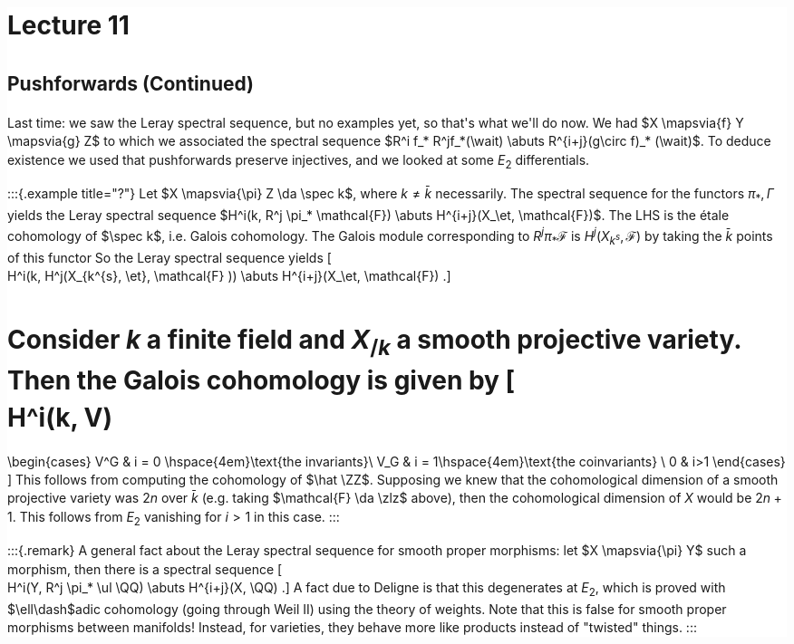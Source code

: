 # Lecture 11

## Pushforwards (Continued)

Last time: we saw the Leray spectral sequence, but no examples yet, so that's what we'll do now.
We had $X \mapsvia{f} Y \mapsvia{g} Z$ to which we associated the spectral sequence $R^i f_* R^jf_*(\wait) \abuts R^{i+j}(g\circ f)_* (\wait)$.
To deduce existence we used that pushforwards preserve injectives, and we looked at some $E_2$ differentials.

:::{.example title="?"}
Let $X \mapsvia{\pi}  Z \da \spec k$, where $k\neq \bar k$ necessarily. 
The spectral sequence for the functors $\pi_*, \Gamma$ yields the Leray spectral sequence $H^i(k, R^j \pi_* \mathcal{F}) \abuts H^{i+j}(X_\et, \mathcal{F})$.
The LHS is the étale cohomology of $\spec k$, i.e. Galois cohomology.
The Galois module corresponding to $R^j \pi_* \mathcal{F}$ is $H^j(X_{k^{s}}, \mathcal{F})$
by taking the $\bar k$ points of this functor
So the Leray spectral sequence yields
\[  
H^i(k, H^j(X_{k^{s}, \et}, \mathcal{F} )) \abuts H^{i+j}(X_\et, \mathcal{F})
.\]

Consider $k$ a finite field and $X_{/k}$ a smooth projective variety.
Then the Galois cohomology is given by
\[  
H^i(k, V) 
=
\begin{cases}
V^G & i = 0 \hspace{4em}\text{the invariants}\\
V_G & i = 1\hspace{4em}\text{the coinvariants} \\
0 & i>1
\end{cases}
\]
This follows from computing the cohomology of $\hat \ZZ$.
Supposing we knew that the cohomological dimension of a smooth projective variety was $2n$ over $\bar k$ (e.g. taking $\mathcal{F} \da \zlz$ above), then the cohomological dimension of $X$ would be $2n+1$.
This follows from $E_2$ vanishing for $i>1$ in this case.
:::

:::{.remark}
A general fact about the Leray spectral sequence for smooth proper morphisms: let $X \mapsvia{\pi} Y$ such a morphism, then there is a spectral sequence 
\[  
H^i(Y, R^j \pi_* \ul \QQ) \abuts H^{i+j}(X, \QQ)
.\]
A fact due to Deligne is that this degenerates at $E_2$, which is proved with $\ell\dash$adic cohomology (going through Weil II) using the theory of weights.
Note that this is false for smooth proper morphisms between manifolds!
Instead, for varieties, they behave more like products instead of "twisted" things.
:::
